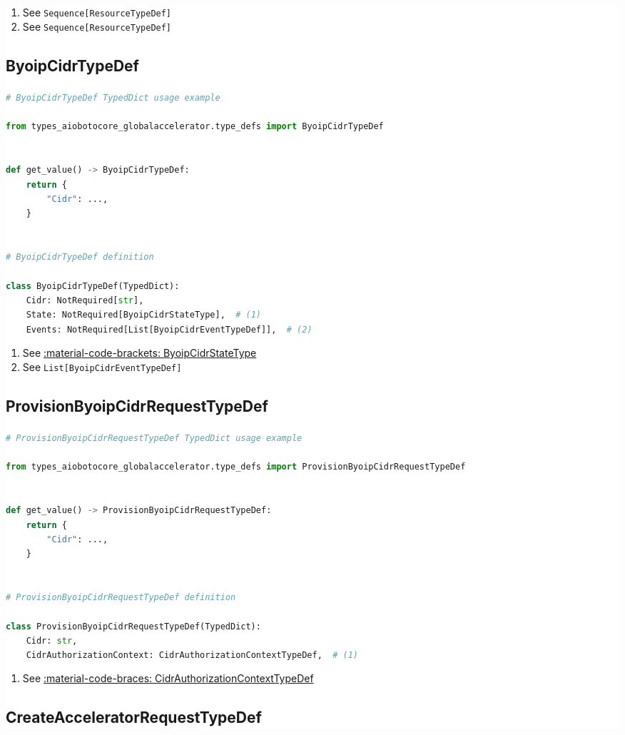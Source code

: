 1. See `Sequence[ResourceTypeDef]`
2. See `Sequence[ResourceTypeDef]`

## ByoipCidrTypeDef

```python
# ByoipCidrTypeDef TypedDict usage example

from types_aiobotocore_globalaccelerator.type_defs import ByoipCidrTypeDef


def get_value() -> ByoipCidrTypeDef:
    return {
        "Cidr": ...,
    }


# ByoipCidrTypeDef definition

class ByoipCidrTypeDef(TypedDict):
    Cidr: NotRequired[str],
    State: NotRequired[ByoipCidrStateType],  # (1)
    Events: NotRequired[List[ByoipCidrEventTypeDef]],  # (2)
```

1. See [:material-code-brackets: ByoipCidrStateType](./literals.md#byoipcidrstatetype)
2. See `List[ByoipCidrEventTypeDef]`

## ProvisionByoipCidrRequestTypeDef

```python
# ProvisionByoipCidrRequestTypeDef TypedDict usage example

from types_aiobotocore_globalaccelerator.type_defs import ProvisionByoipCidrRequestTypeDef


def get_value() -> ProvisionByoipCidrRequestTypeDef:
    return {
        "Cidr": ...,
    }


# ProvisionByoipCidrRequestTypeDef definition

class ProvisionByoipCidrRequestTypeDef(TypedDict):
    Cidr: str,
    CidrAuthorizationContext: CidrAuthorizationContextTypeDef,  # (1)
```

1. See [:material-code-braces: CidrAuthorizationContextTypeDef](./type_defs.md#cidrauthorizationcontexttypedef)

## CreateAcceleratorRequestTypeDef
